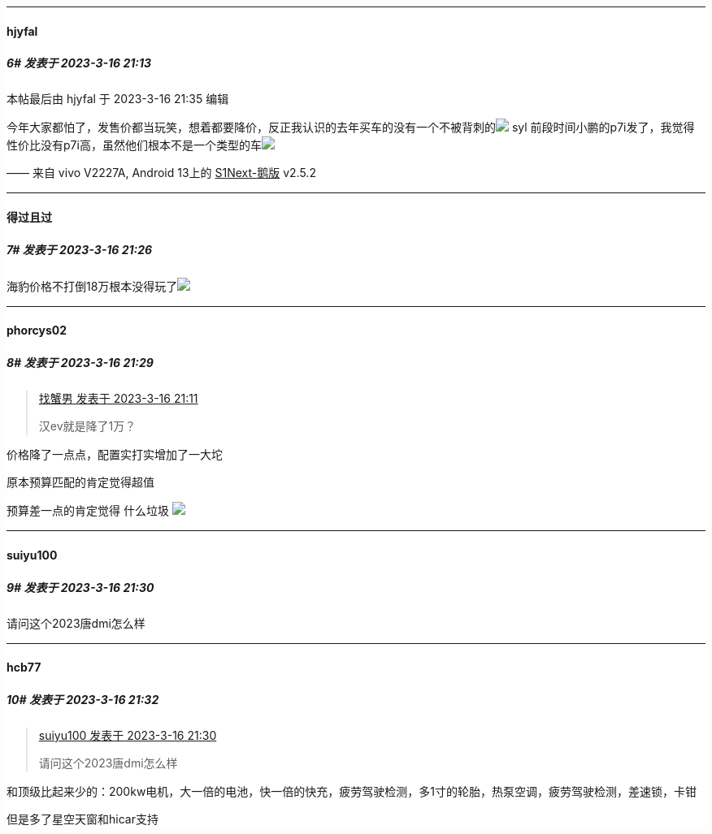 *****

####  hjyfal  
##### 6#       发表于 2023-3-16 21:13

 本帖最后由 hjyfal 于 2023-3-16 21:35 编辑 

今年大家都怕了，发售价都当玩笑，想着都要降价，反正我认识的去年买车的没有一个不被背刺的<img src="https://static.saraba1st.com/image/smiley/face2017/068.png" referrerpolicy="no-referrer">
syl 前段时间小鹏的p7i发了，我觉得性价比没有p7i高，虽然他们根本不是一个类型的车<img src="https://static.saraba1st.com/image/smiley/face2017/067.png" referrerpolicy="no-referrer">

—— 来自 vivo V2227A, Android 13上的 [S1Next-鹅版](https://github.com/ykrank/S1-Next/releases) v2.5.2

*****

####  得过且过  
##### 7#       发表于 2023-3-16 21:26

海豹价格不打倒18万根本没得玩了<img src="https://static.saraba1st.com/image/smiley/face2017/059.png" referrerpolicy="no-referrer">

*****

####  phorcys02  
##### 8#       发表于 2023-3-16 21:29

<blockquote><a href="httphttps://bbs.saraba1st.com/2b/forum.php?mod=redirect&amp;goto=findpost&amp;pid=60113896&amp;ptid=2124399" target="_blank">找蟹男 发表于 2023-3-16 21:11</a>

汉ev就是降了1万？</blockquote>
价格降了一点点，配置实打实增加了一大坨

原本预算匹配的肯定觉得超值

预算差一点的肯定觉得 什么垃圾
<img src="https://static.saraba1st.com/image/smiley/face2017/003.png" referrerpolicy="no-referrer">

*****

####  suiyu100  
##### 9#       发表于 2023-3-16 21:30

请问这个2023唐dmi怎么样

*****

####  hcb77  
##### 10#       发表于 2023-3-16 21:32

<blockquote><a href="httphttps://bbs.saraba1st.com/2b/forum.php?mod=redirect&amp;goto=findpost&amp;pid=60114151&amp;ptid=2124399" target="_blank">suiyu100 发表于 2023-3-16 21:30</a>

请问这个2023唐dmi怎么样</blockquote>
和顶级比起来少的：200kw电机，大一倍的电池，快一倍的快充，疲劳驾驶检测，多1寸的轮胎，热泵空调，疲劳驾驶检测，差速锁，卡钳

但是多了星空天窗和hicar支持
